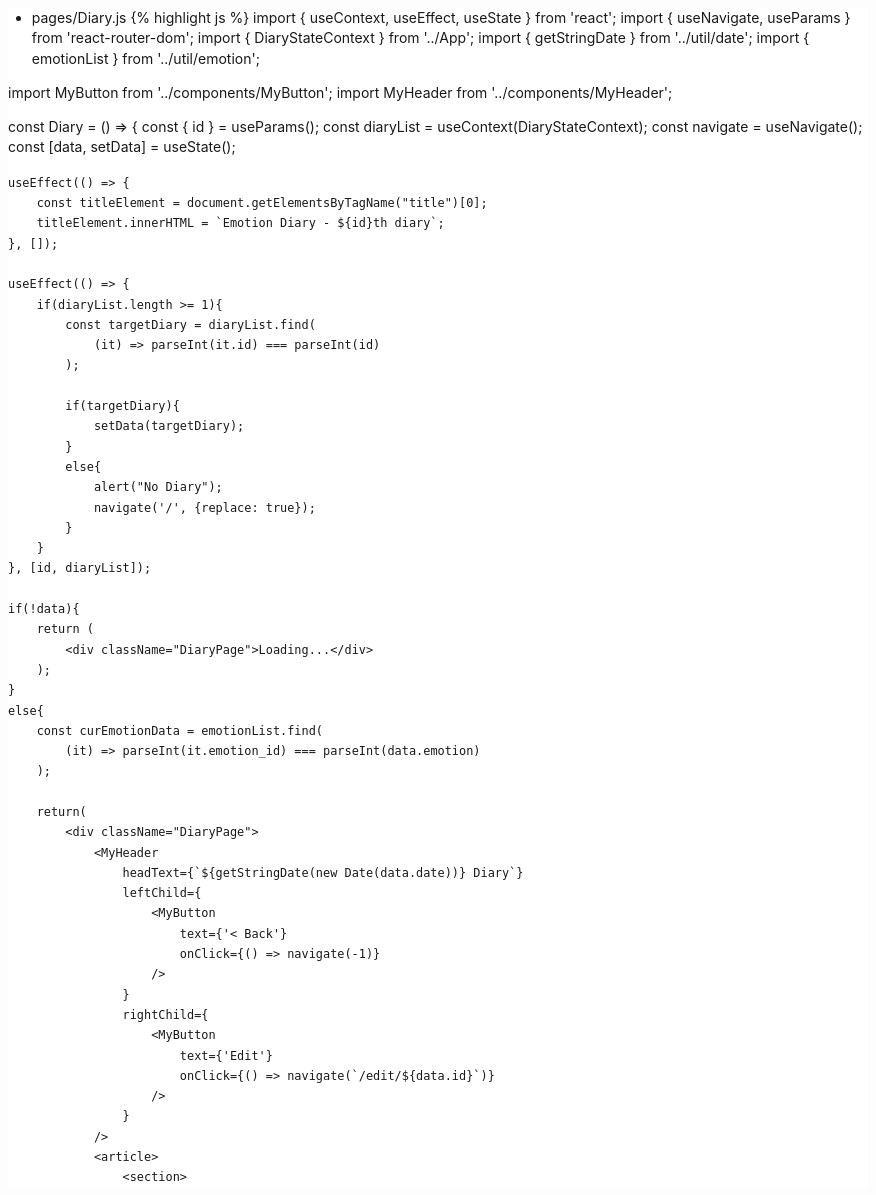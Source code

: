 * pages/Diary.js
{% highlight js %}
import { useContext, useEffect, useState } from 'react';
import { useNavigate, useParams } from 'react-router-dom';
import { DiaryStateContext } from '../App';
import { getStringDate } from '../util/date';
import { emotionList } from '../util/emotion';

import MyButton from '../components/MyButton';
import MyHeader from '../components/MyHeader';

const Diary = () => {
    const { id } = useParams();
    const diaryList = useContext(DiaryStateContext);
    const navigate = useNavigate();
    const [data, setData] = useState();

    useEffect(() => {
        const titleElement = document.getElementsByTagName("title")[0];
        titleElement.innerHTML = `Emotion Diary - ${id}th diary`;
    }, []);

    useEffect(() => {
        if(diaryList.length >= 1){
            const targetDiary = diaryList.find(
                (it) => parseInt(it.id) === parseInt(id)
            );

            if(targetDiary){
                setData(targetDiary);
            }
            else{
                alert("No Diary");
                navigate('/', {replace: true});
            }
        }
    }, [id, diaryList]);

    if(!data){
        return (
            <div className="DiaryPage">Loading...</div>
        );
    }
    else{
        const curEmotionData = emotionList.find(
            (it) => parseInt(it.emotion_id) === parseInt(data.emotion)
        );

        return(
            <div className="DiaryPage">
                <MyHeader 
                    headText={`${getStringDate(new Date(data.date))} Diary`}
                    leftChild={
                        <MyButton 
                            text={'< Back'} 
                            onClick={() => navigate(-1)}
                        />
                    }
                    rightChild={
                        <MyButton 
                            text={'Edit'} 
                            onClick={() => navigate(`/edit/${data.id}`)}
                        />
                    }
                />
                <article>
                    <section>